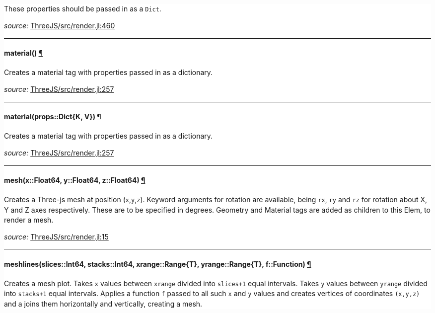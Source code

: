 These properties should be passed in as a `Dict`.


*source:*
[ThreeJS/src/render.jl:460](https://github.com/rohitvarkey/ThreeJS.jl/tree/f88bc238a7397a98c5d14f2978bfd716f7076b8b/src/render.jl#L460)

---

<a id="method__material.1" class="lexicon_definition"></a>
#### material() [¶](#method__material.1)
Creates a material tag with properties passed in as a dictionary.


*source:*
[ThreeJS/src/render.jl:257](https://github.com/rohitvarkey/ThreeJS.jl/tree/f88bc238a7397a98c5d14f2978bfd716f7076b8b/src/render.jl#L257)

---

<a id="method__material.2" class="lexicon_definition"></a>
#### material(props::Dict{K, V}) [¶](#method__material.2)
Creates a material tag with properties passed in as a dictionary.


*source:*
[ThreeJS/src/render.jl:257](https://github.com/rohitvarkey/ThreeJS.jl/tree/f88bc238a7397a98c5d14f2978bfd716f7076b8b/src/render.jl#L257)

---

<a id="method__mesh.1" class="lexicon_definition"></a>
#### mesh(x::Float64,  y::Float64,  z::Float64) [¶](#method__mesh.1)
Creates a Three-js mesh at position (`x`,`y`,`z`).
Keyword arguments for rotation are available, being `rx`, `ry` and `rz` for
rotation about X, Y and Z axes respectively. These are to be specified in
degrees.
Geometry and Material tags are added as children to this Elem, to render a mesh.


*source:*
[ThreeJS/src/render.jl:15](https://github.com/rohitvarkey/ThreeJS.jl/tree/f88bc238a7397a98c5d14f2978bfd716f7076b8b/src/render.jl#L15)

---

<a id="method__meshlines.1" class="lexicon_definition"></a>
#### meshlines(slices::Int64,  stacks::Int64,  xrange::Range{T},  yrange::Range{T},  f::Function) [¶](#method__meshlines.1)
Creates a mesh plot.
Takes `x` values between `xrange` divided into `slices+1` equal intervals.
Takes `y` values between `yrange` divided into `stacks+1` equal intervals.
Applies a function `f` passed to all such `x` and `y` values and creates
vertices of coordinates `(x,y,z)` and a joins them horizontally and vertically,
creating a mesh.
